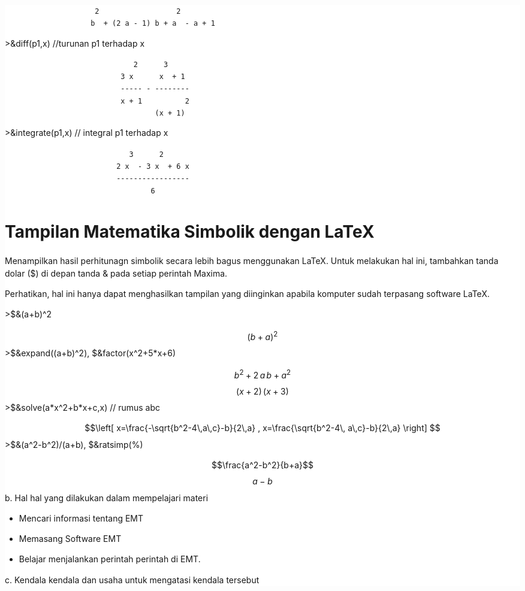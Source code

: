     
                         2                  2
                        b  + (2 a - 1) b + a  - a + 1
    

\>&diff(p1,x) //turunan p1 terhadap x


    
                                  2      3
                               3 x      x  + 1
                               ----- - --------
                               x + 1          2
                                       (x + 1)
    

\>&integrate(p1,x) // integral p1 terhadap x


    
                                 3      2
                              2 x  - 3 x  + 6 x
                              -----------------
                                      6
    

# Tampilan Matematika Simbolik dengan LaTeX

Menampilkan hasil perhitunagn simbolik secara lebih bagus menggunakan
LaTeX. Untuk melakukan hal ini, tambahkan tanda dolar ($) di depan
tanda &amp; pada setiap perintah Maxima.


Perhatikan, hal ini hanya dapat menghasilkan tampilan yang diinginkan
apabila komputer sudah terpasang software LaTeX.


\>$&(a+b)^2


$$\left(b+a\right)^2$$\>$&expand((a+b)^2), $&factor(x^2+5\*x+6)


$$b^2+2\,a\,b+a^2$$$$\left(x+2\right)\,\left(x+3\right)$$\>$&solve(a\*x^2+b\*x+c,x) // rumus abc


$$\left[ x=\frac{-\sqrt{b^2-4\,a\,c}-b}{2\,a} , x=\frac{\sqrt{b^2-4\,
 a\,c}-b}{2\,a} \right] $$\>$&(a^2-b^2)/(a+b), $&ratsimp(%)


$$\frac{a^2-b^2}{b+a}$$$$a-b$$b. Hal hal yang dilakukan dalam mempelajari materi


- Mencari informasi tentang EMT


- Memasang Software EMT


- Belajar menjalankan perintah perintah di EMT.


c. Kendala kendala dan usaha untuk mengatasi kendala tersebut

